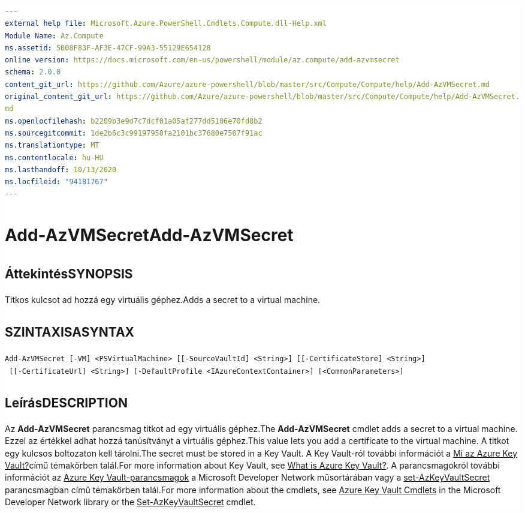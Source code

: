 ```yaml
---
external help file: Microsoft.Azure.PowerShell.Cmdlets.Compute.dll-Help.xml
Module Name: Az.Compute
ms.assetid: 5008F83F-AF3E-47CF-99A3-55129E654128
online version: https://docs.microsoft.com/en-us/powershell/module/az.compute/add-azvmsecret
schema: 2.0.0
content_git_url: https://github.com/Azure/azure-powershell/blob/master/src/Compute/Compute/help/Add-AzVMSecret.md
original_content_git_url: https://github.com/Azure/azure-powershell/blob/master/src/Compute/Compute/help/Add-AzVMSecret.md
ms.openlocfilehash: b2209b3e9d7c7dcf01a05af277dd5106e70fd8b2
ms.sourcegitcommit: 1de2b6c3c99197958fa2101bc37680e7507f91ac
ms.translationtype: MT
ms.contentlocale: hu-HU
ms.lasthandoff: 10/13/2020
ms.locfileid: "94181767"
---
```

# <span data-ttu-id="a3f5f-101">Add-AzVMSecret</span><span class="sxs-lookup"><span data-stu-id="a3f5f-101">Add-AzVMSecret</span></span>

## <span data-ttu-id="a3f5f-102">Áttekintés</span><span class="sxs-lookup"><span data-stu-id="a3f5f-102">SYNOPSIS</span></span>
<span data-ttu-id="a3f5f-103">Titkos kulcsot ad hozzá egy virtuális géphez.</span><span class="sxs-lookup"><span data-stu-id="a3f5f-103">Adds a secret to a virtual machine.</span></span>

## <span data-ttu-id="a3f5f-104">SZINTAXISA</span><span class="sxs-lookup"><span data-stu-id="a3f5f-104">SYNTAX</span></span>

```
Add-AzVMSecret [-VM] <PSVirtualMachine> [[-SourceVaultId] <String>] [[-CertificateStore] <String>]
 [[-CertificateUrl] <String>] [-DefaultProfile <IAzureContextContainer>] [<CommonParameters>]
```

## <span data-ttu-id="a3f5f-105">Leírás</span><span class="sxs-lookup"><span data-stu-id="a3f5f-105">DESCRIPTION</span></span>
<span data-ttu-id="a3f5f-106">Az **Add-AzVMSecret** parancsmag titkot ad egy virtuális géphez.</span><span class="sxs-lookup"><span data-stu-id="a3f5f-106">The **Add-AzVMSecret** cmdlet adds a secret to a virtual machine.</span></span>
<span data-ttu-id="a3f5f-107">Ezzel az értékkel adhat hozzá tanúsítványt a virtuális géphez.</span><span class="sxs-lookup"><span data-stu-id="a3f5f-107">This value lets you add a certificate to the virtual machine.</span></span>
<span data-ttu-id="a3f5f-108">A titkot egy kulcsos boltozaton kell tárolni.</span><span class="sxs-lookup"><span data-stu-id="a3f5f-108">The secret must be stored in a Key Vault.</span></span>
<span data-ttu-id="a3f5f-109">A Key Vault-ról további információt a [Mi az Azure Key Vault?](https://azure.microsoft.com/en-us/documentation/articles/key-vault-whatis/)című témakörben talál.</span><span class="sxs-lookup"><span data-stu-id="a3f5f-109">For more information about Key Vault, see [What is Azure Key Vault?](https://azure.microsoft.com/en-us/documentation/articles/key-vault-whatis/).</span></span>
<span data-ttu-id="a3f5f-110">A parancsmagokról további információt az [Azure Key Vault-parancsmagok](https://msdn.microsoft.com/library/azure/dn868052.aspx) a Microsoft Developer Network műsortárában vagy a [set-AzKeyVaultSecret](/powershell/module/az.keyvault/set-azkeyvaultsecret) parancsmagban című témakörben talál.</span><span class="sxs-lookup"><span data-stu-id="a3f5f-110">For more information about the cmdlets, see [Azure Key Vault Cmdlets](https://msdn.microsoft.com/library/azure/dn868052.aspx) in the Microsoft Developer Network library or the [Set-AzKeyVaultSecret](/powershell/module/az.keyvault/set-azkeyvaultsecret) cmdlet.</span></span>